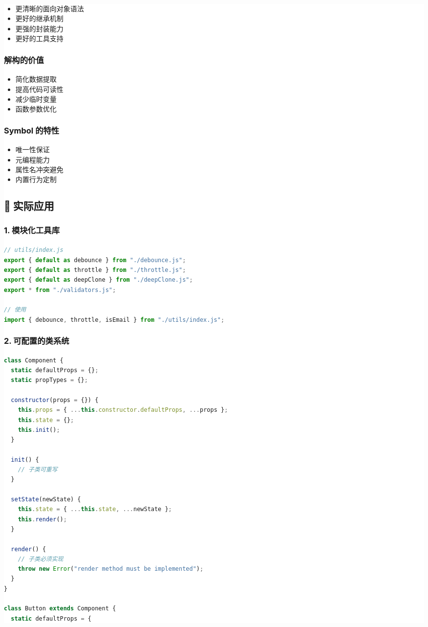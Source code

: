 - 更清晰的面向对象语法
- 更好的继承机制
- 更强的封装能力
- 更好的工具支持

### 解构的价值

- 简化数据提取
- 提高代码可读性
- 减少临时变量
- 函数参数优化

### Symbol 的特性

- 唯一性保证
- 元编程能力
- 属性名冲突避免
- 内置行为定制

## 🔧 实际应用

### 1. 模块化工具库

```javascript
// utils/index.js
export { default as debounce } from "./debounce.js";
export { default as throttle } from "./throttle.js";
export { default as deepClone } from "./deepClone.js";
export * from "./validators.js";

// 使用
import { debounce, throttle, isEmail } from "./utils/index.js";
```

### 2. 可配置的类系统

```javascript
class Component {
  static defaultProps = {};
  static propTypes = {};

  constructor(props = {}) {
    this.props = { ...this.constructor.defaultProps, ...props };
    this.state = {};
    this.init();
  }

  init() {
    // 子类可重写
  }

  setState(newState) {
    this.state = { ...this.state, ...newState };
    this.render();
  }

  render() {
    // 子类必须实现
    throw new Error("render method must be implemented");
  }
}

class Button extends Component {
  static defaultProps = {
```